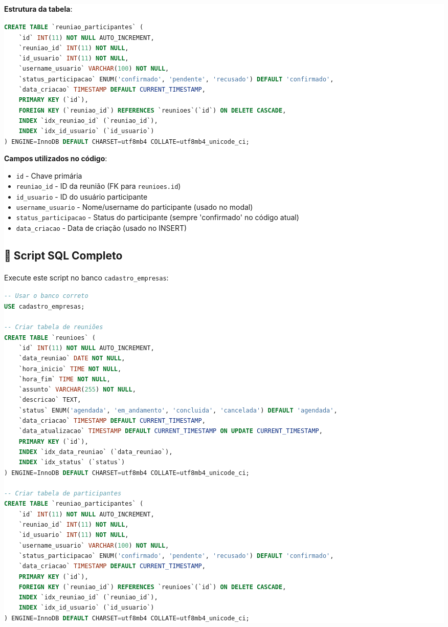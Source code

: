 **Estrutura da tabela**:
```sql
CREATE TABLE `reuniao_participantes` (
    `id` INT(11) NOT NULL AUTO_INCREMENT,
    `reuniao_id` INT(11) NOT NULL,
    `id_usuario` INT(11) NOT NULL,
    `username_usuario` VARCHAR(100) NOT NULL,
    `status_participacao` ENUM('confirmado', 'pendente', 'recusado') DEFAULT 'confirmado',
    `data_criacao` TIMESTAMP DEFAULT CURRENT_TIMESTAMP,
    PRIMARY KEY (`id`),
    FOREIGN KEY (`reuniao_id`) REFERENCES `reunioes`(`id`) ON DELETE CASCADE,
    INDEX `idx_reuniao_id` (`reuniao_id`),
    INDEX `idx_id_usuario` (`id_usuario`)
) ENGINE=InnoDB DEFAULT CHARSET=utf8mb4 COLLATE=utf8mb4_unicode_ci;
```

**Campos utilizados no código**:
- `id` - Chave primária
- `reuniao_id` - ID da reunião (FK para `reunioes.id`)
- `id_usuario` - ID do usuário participante
- `username_usuario` - Nome/username do participante (usado no modal)
- `status_participacao` - Status do participante (sempre 'confirmado' no código atual)
- `data_criacao` - Data de criação (usado no INSERT)

## 🚀 Script SQL Completo

Execute este script no banco `cadastro_empresas`:

```sql
-- Usar o banco correto
USE cadastro_empresas;

-- Criar tabela de reuniões
CREATE TABLE `reunioes` (
    `id` INT(11) NOT NULL AUTO_INCREMENT,
    `data_reuniao` DATE NOT NULL,
    `hora_inicio` TIME NOT NULL,
    `hora_fim` TIME NOT NULL,
    `assunto` VARCHAR(255) NOT NULL,
    `descricao` TEXT,
    `status` ENUM('agendada', 'em_andamento', 'concluida', 'cancelada') DEFAULT 'agendada',
    `data_criacao` TIMESTAMP DEFAULT CURRENT_TIMESTAMP,
    `data_atualizacao` TIMESTAMP DEFAULT CURRENT_TIMESTAMP ON UPDATE CURRENT_TIMESTAMP,
    PRIMARY KEY (`id`),
    INDEX `idx_data_reuniao` (`data_reuniao`),
    INDEX `idx_status` (`status`)
) ENGINE=InnoDB DEFAULT CHARSET=utf8mb4 COLLATE=utf8mb4_unicode_ci;

-- Criar tabela de participantes
CREATE TABLE `reuniao_participantes` (
    `id` INT(11) NOT NULL AUTO_INCREMENT,
    `reuniao_id` INT(11) NOT NULL,
    `id_usuario` INT(11) NOT NULL,
    `username_usuario` VARCHAR(100) NOT NULL,
    `status_participacao` ENUM('confirmado', 'pendente', 'recusado') DEFAULT 'confirmado',
    `data_criacao` TIMESTAMP DEFAULT CURRENT_TIMESTAMP,
    PRIMARY KEY (`id`),
    FOREIGN KEY (`reuniao_id`) REFERENCES `reunioes`(`id`) ON DELETE CASCADE,
    INDEX `idx_reuniao_id` (`reuniao_id`),
    INDEX `idx_id_usuario` (`id_usuario`)
) ENGINE=InnoDB DEFAULT CHARSET=utf8mb4 COLLATE=utf8mb4_unicode_ci;
```
